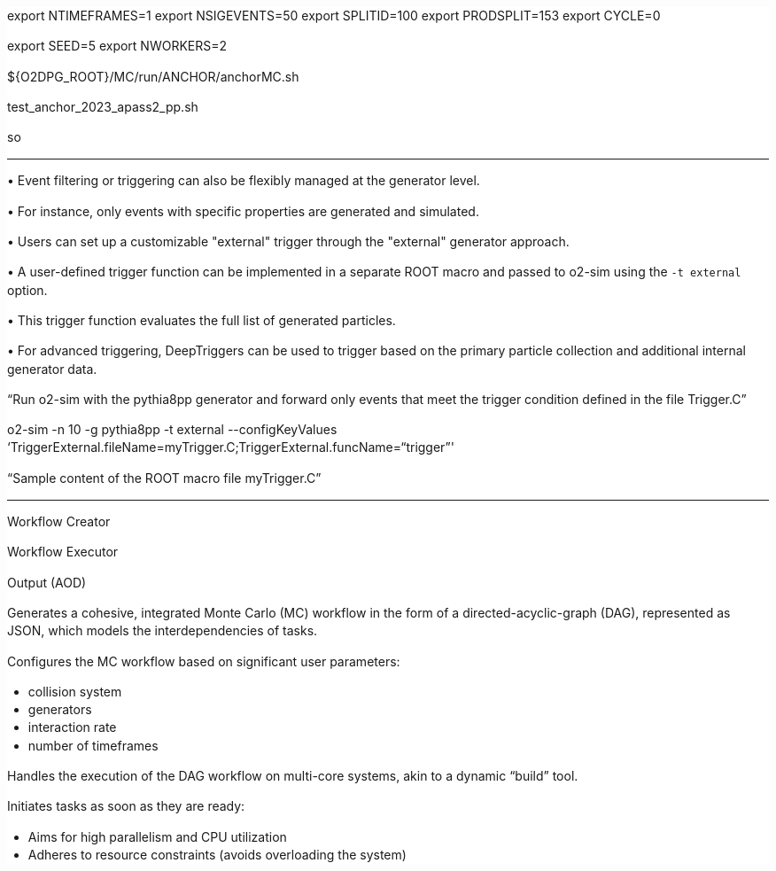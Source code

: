 export NTIMEFRAMES=1
export NSIGEVENTS=50
export SPLITID=100
export PRODSPLIT=153
export CYCLE=0

export SEED=5
export NWORKERS=2

${O2DPG_ROOT}/MC/run/ANCHOR/anchorMC.sh

test_anchor_2023_apass2_pp.sh 

so

---

• Event filtering or triggering can also be flexibly managed at the generator level.

• For instance, only events with specific properties are generated and simulated.

• Users can set up a customizable "external" trigger through the "external" generator approach.

• A user-defined trigger function can be implemented in a separate ROOT macro and passed to o2-sim using the `-t external` option.

• This trigger function evaluates the full list of generated particles.

• For advanced triggering, DeepTriggers can be used to trigger based on the primary particle collection and additional internal generator data.

“Run o2-sim with the pythia8pp generator and forward only events that meet the trigger condition defined in the file Trigger.C”

o2-sim -n 10 -g pythia8pp -t external --configKeyValues 
‘TriggerExternal.fileName=myTrigger.C;TriggerExternal.funcName=“trigger”'

“Sample content of the ROOT macro file myTrigger.C”

---

Workflow Creator

Workflow Executor

Output (AOD)

Generates a cohesive, integrated Monte Carlo (MC) workflow in the form of a directed-acyclic-graph (DAG), represented as JSON, which models the interdependencies of tasks.

Configures the MC workflow based on significant user parameters:
- collision system
- generators
- interaction rate
- number of timeframes

Handles the execution of the DAG workflow on multi-core systems, akin to a dynamic “build” tool.

Initiates tasks as soon as they are ready:
- Aims for high parallelism and CPU utilization
- Adheres to resource constraints (avoids overloading the system)
